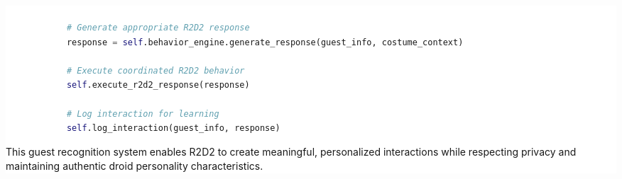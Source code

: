 ```python

            # Generate appropriate R2D2 response
            response = self.behavior_engine.generate_response(guest_info, costume_context)

            # Execute coordinated R2D2 behavior
            self.execute_r2d2_response(response)

            # Log interaction for learning
            self.log_interaction(guest_info, response)
```

This guest recognition system enables R2D2 to create meaningful, personalized interactions while respecting privacy and maintaining authentic droid personality characteristics.